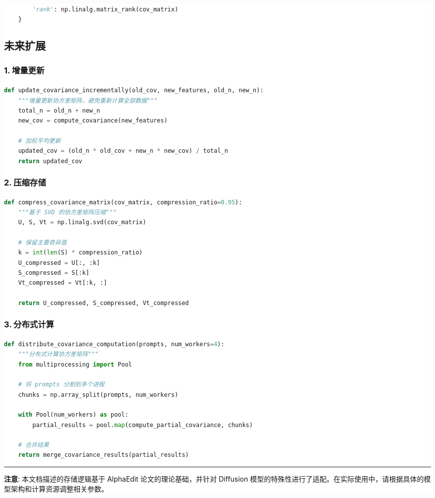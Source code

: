 ```python
        'rank': np.linalg.matrix_rank(cov_matrix)
    }
```

## 未来扩展

### 1. 增量更新

```python
def update_covariance_incrementally(old_cov, new_features, old_n, new_n):
    """增量更新协方差矩阵，避免重新计算全部数据"""
    total_n = old_n + new_n
    new_cov = compute_covariance(new_features)
    
    # 加权平均更新
    updated_cov = (old_n * old_cov + new_n * new_cov) / total_n
    return updated_cov
```

### 2. 压缩存储

```python
def compress_covariance_matrix(cov_matrix, compression_ratio=0.95):
    """基于 SVD 的协方差矩阵压缩"""
    U, S, Vt = np.linalg.svd(cov_matrix)
    
    # 保留主要奇异值
    k = int(len(S) * compression_ratio)
    U_compressed = U[:, :k]
    S_compressed = S[:k]
    Vt_compressed = Vt[:k, :]
    
    return U_compressed, S_compressed, Vt_compressed
```

### 3. 分布式计算

```python
def distribute_covariance_computation(prompts, num_workers=4):
    """分布式计算协方差矩阵"""
    from multiprocessing import Pool
    
    # 将 prompts 分割到多个进程
    chunks = np.array_split(prompts, num_workers)
    
    with Pool(num_workers) as pool:
        partial_results = pool.map(compute_partial_covariance, chunks)
    
    # 合并结果
    return merge_covariance_results(partial_results)
```

---

**注意**: 本文档描述的存储逻辑基于 AlphaEdit 论文的理论基础，并针对 Diffusion 模型的特殊性进行了适配。在实际使用中，请根据具体的模型架构和计算资源调整相关参数。